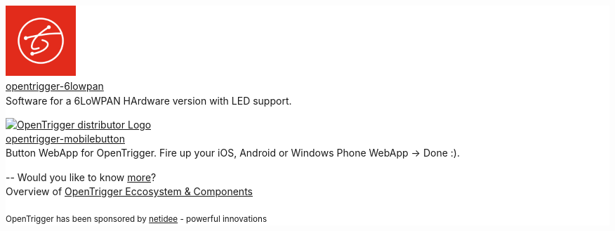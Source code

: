 <a href="https://github.com/osdomotics/osd-contiki/tree/osd/examples/osd/triggerbaord"><img src="img/logo-opentrigger-6lowpan.png" alt="OpenTrigger 6LoWPAN Button Logo" width="100"></a>  
[opentrigger-6lowpan](https://github.com/osdomotics/osd-contiki/tree/master/examples/osd/opentrigger-board)  
Software for a 6LoWPAN HArdware version with LED support.   

<a href="https://github.com/acolono/opentrigger-mobilebutton"><img src="https://github.com/acolono/opentrigger-mobilebutton/blob/master/opentrigger-mobilebutton-logo.png" alt="OpenTrigger distributor Logo" width="100"></a>  
[opentrigger-mobilebutton](https://github.com/acolono/opentrigger-mobilebutton)  
Button WebApp for OpenTrigger. Fire up your iOS, Android or Windows Phone WebApp -> Done :).  

--
Would you like to know [more](http://www.opentrigger.com)?  
Overview of [OpenTrigger Eccosystem & Components](https://github.com/acolono/opentrigger)

<sub>OpenTrigger has been sponsored by <a href="http://www.netidee.at/">netidee</a> - powerful innovations</sub>
